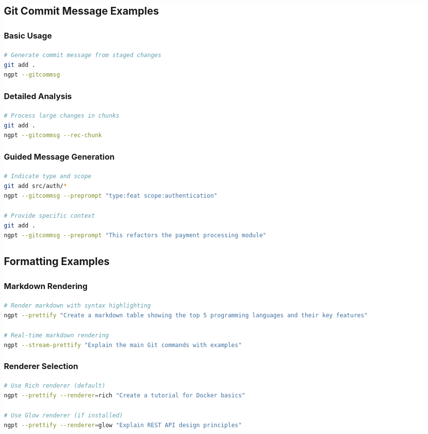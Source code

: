 ## Git Commit Message Examples

### Basic Usage

```bash
# Generate commit message from staged changes
git add .
ngpt --gitcommsg
```

### Detailed Analysis

```bash
# Process large changes in chunks
git add .
ngpt --gitcommsg --rec-chunk
```

### Guided Message Generation

```bash
# Indicate type and scope
git add src/auth/*
ngpt --gitcommsg --preprompt "type:feat scope:authentication"

# Provide specific context
git add .
ngpt --gitcommsg --preprompt "This refactors the payment processing module"
```

## Formatting Examples

### Markdown Rendering

```bash
# Render markdown with syntax highlighting
ngpt --prettify "Create a markdown table showing the top 5 programming languages and their key features"

# Real-time markdown rendering
ngpt --stream-prettify "Explain the main Git commands with examples"
```

### Renderer Selection

```bash
# Use Rich renderer (default)
ngpt --prettify --renderer=rich "Create a tutorial for Docker basics"

# Use Glow renderer (if installed)
ngpt --prettify --renderer=glow "Explain REST API design principles"
```
